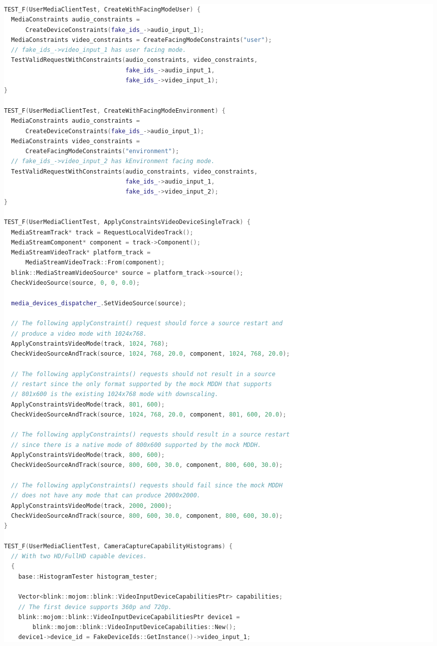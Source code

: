 ```cpp
TEST_F(UserMediaClientTest, CreateWithFacingModeUser) {
  MediaConstraints audio_constraints =
      CreateDeviceConstraints(fake_ids_->audio_input_1);
  MediaConstraints video_constraints = CreateFacingModeConstraints("user");
  // fake_ids_->video_input_1 has user facing mode.
  TestValidRequestWithConstraints(audio_constraints, video_constraints,
                                  fake_ids_->audio_input_1,
                                  fake_ids_->video_input_1);
}

TEST_F(UserMediaClientTest, CreateWithFacingModeEnvironment) {
  MediaConstraints audio_constraints =
      CreateDeviceConstraints(fake_ids_->audio_input_1);
  MediaConstraints video_constraints =
      CreateFacingModeConstraints("environment");
  // fake_ids_->video_input_2 has kEnvironment facing mode.
  TestValidRequestWithConstraints(audio_constraints, video_constraints,
                                  fake_ids_->audio_input_1,
                                  fake_ids_->video_input_2);
}

TEST_F(UserMediaClientTest, ApplyConstraintsVideoDeviceSingleTrack) {
  MediaStreamTrack* track = RequestLocalVideoTrack();
  MediaStreamComponent* component = track->Component();
  MediaStreamVideoTrack* platform_track =
      MediaStreamVideoTrack::From(component);
  blink::MediaStreamVideoSource* source = platform_track->source();
  CheckVideoSource(source, 0, 0, 0.0);

  media_devices_dispatcher_.SetVideoSource(source);

  // The following applyConstraint() request should force a source restart and
  // produce a video mode with 1024x768.
  ApplyConstraintsVideoMode(track, 1024, 768);
  CheckVideoSourceAndTrack(source, 1024, 768, 20.0, component, 1024, 768, 20.0);

  // The following applyConstraints() requests should not result in a source
  // restart since the only format supported by the mock MDDH that supports
  // 801x600 is the existing 1024x768 mode with downscaling.
  ApplyConstraintsVideoMode(track, 801, 600);
  CheckVideoSourceAndTrack(source, 1024, 768, 20.0, component, 801, 600, 20.0);

  // The following applyConstraints() requests should result in a source restart
  // since there is a native mode of 800x600 supported by the mock MDDH.
  ApplyConstraintsVideoMode(track, 800, 600);
  CheckVideoSourceAndTrack(source, 800, 600, 30.0, component, 800, 600, 30.0);

  // The following applyConstraints() requests should fail since the mock MDDH
  // does not have any mode that can produce 2000x2000.
  ApplyConstraintsVideoMode(track, 2000, 2000);
  CheckVideoSourceAndTrack(source, 800, 600, 30.0, component, 800, 600, 30.0);
}

TEST_F(UserMediaClientTest, CameraCaptureCapabilityHistograms) {
  // With two HD/FullHD capable devices.
  {
    base::HistogramTester histogram_tester;

    Vector<blink::mojom::blink::VideoInputDeviceCapabilitiesPtr> capabilities;
    // The first device supports 360p and 720p.
    blink::mojom::blink::VideoInputDeviceCapabilitiesPtr device1 =
        blink::mojom::blink::VideoInputDeviceCapabilities::New();
    device1->device_id = FakeDeviceIds::GetInstance()->video_input_1;
```